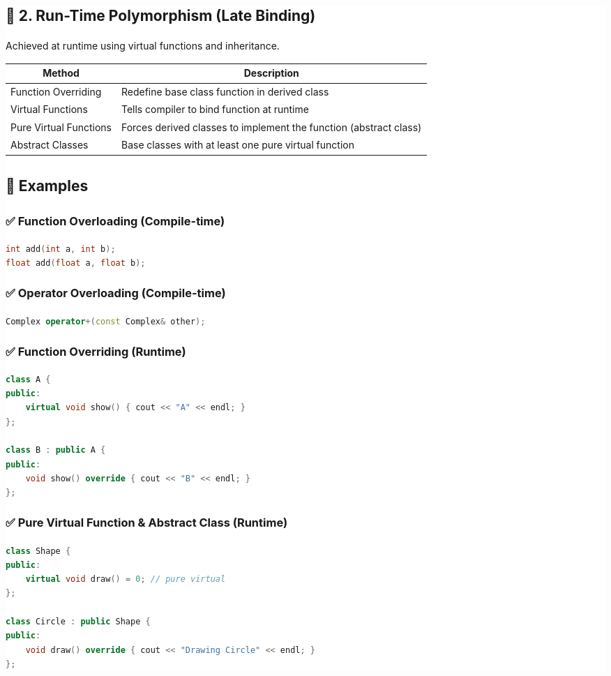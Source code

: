 ## 🔶 2. Run-Time Polymorphism (Late Binding)
Achieved at runtime using virtual functions and inheritance.

| Method               | Description                                            |
|----------------------|--------------------------------------------------------|
| Function Overriding  | Redefine base class function in derived class          |
| Virtual Functions    | Tells compiler to bind function at runtime             |
| Pure Virtual Functions | Forces derived classes to implement the function (abstract class) |
| Abstract Classes     | Base classes with at least one pure virtual function   |

## 🧪 Examples

### ✅ Function Overloading (Compile-time)
```cpp
int add(int a, int b);
float add(float a, float b);
```

### ✅ Operator Overloading (Compile-time)
```cpp
Complex operator+(const Complex& other);
```

### ✅ Function Overriding (Runtime)
```cpp
class A {
public:
    virtual void show() { cout << "A" << endl; }
};

class B : public A {
public:
    void show() override { cout << "B" << endl; }
};
```

### ✅ Pure Virtual Function & Abstract Class (Runtime)
```cpp
class Shape {
public:
    virtual void draw() = 0; // pure virtual
};

class Circle : public Shape {
public:
    void draw() override { cout << "Drawing Circle" << endl; }
};
```
